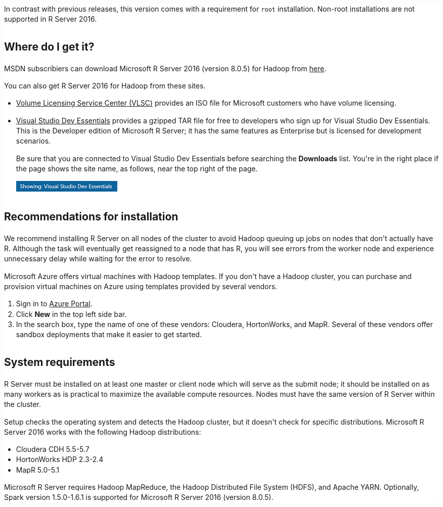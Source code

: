 In contrast with previous releases, this version  comes with a requirement for `root` installation. Non-root installations are not supported in R Server 2016.

## Where do I get it?

MSDN subscribiers can download Microsoft R Server 2016 (version 8.0.5) for Hadoop from [here](http://aka.ms/rserver/hadoop/download).

You can also get R Server 2016 for Hadoop from these sites.

- [Volume Licensing Service Center (VLSC)](http://go.microsoft.com/fwlink/?LinkId=717966&clcid=0x409) provides an ISO file for Microsoft customers who have volume licensing.
- [Visual Studio Dev Essentials](http://go.microsoft.com/fwlink/?LinkId=717968&clcid=0x409) provides a gzipped TAR file for free to developers who sign up for Visual Studio Dev Essentials. This is the Developer edition of Microsoft R Server; it has the same features as Enterprise but is licensed for development scenarios.

  Be sure that you are connected to Visual Studio Dev Essentials before searching the **Downloads** list. You're in the right place if the page shows the site name, as follows, near the top right of the page.

  ![Showing: Visual Studio Dev Essentials](media/rserver-install-hadoop-805/rserver-install-showing-visual-studio-dev-essentials.PNG)

## Recommendations for installation

We recommend installing R Server on all nodes of the cluster to avoid Hadoop queuing up jobs on nodes that don't actually have R. Although the task will eventually get reassigned to a node that has R, you will see errors from the worker node and experience unnecessary delay while waiting for the error to resolve.

Microsoft Azure offers virtual machines with Hadoop templates. If you don't have a Hadoop cluster, you can purchase and provision virtual machines on Azure using templates provided by several vendors.

1. Sign in to [Azure Portal](https://ms.portal.azure.com).
2. Click **New** in the top left side bar.
3. In the search box, type the name of one of these vendors: Cloudera, HortonWorks, and MapR. Several of these vendors offer sandbox deployments that make it easier to get started.

## System requirements

R Server must be installed on at least one master or client node which will serve as the submit node; it should be installed on as many workers as is practical to maximize the available compute resources. Nodes must have the same version of R Server within the cluster.

Setup checks the operating system and detects the Hadoop cluster, but it doesn't check for specific distributions. Microsoft R Server 2016 works with the following Hadoop distributions:

- Cloudera CDH 5.5-5.7
- HortonWorks HDP 2.3-2.4
- MapR 5.0-5.1

Microsoft R Server requires Hadoop MapReduce, the Hadoop Distributed File System (HDFS), and Apache YARN. Optionally, Spark version 1.5.0-1.6.1 is supported for Microsoft R Server 2016 (version 8.0.5).
